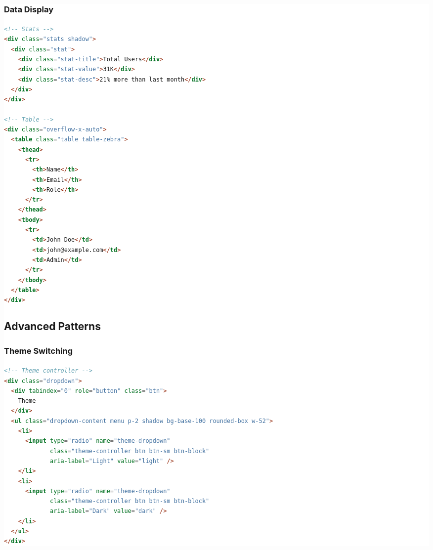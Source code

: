 ### Data Display
```html
<!-- Stats -->
<div class="stats shadow">
  <div class="stat">
    <div class="stat-title">Total Users</div>
    <div class="stat-value">31K</div>
    <div class="stat-desc">21% more than last month</div>
  </div>
</div>

<!-- Table -->
<div class="overflow-x-auto">
  <table class="table table-zebra">
    <thead>
      <tr>
        <th>Name</th>
        <th>Email</th>
        <th>Role</th>
      </tr>
    </thead>
    <tbody>
      <tr>
        <td>John Doe</td>
        <td>john@example.com</td>
        <td>Admin</td>
      </tr>
    </tbody>
  </table>
</div>
```

## Advanced Patterns

### Theme Switching
```html
<!-- Theme controller -->
<div class="dropdown">
  <div tabindex="0" role="button" class="btn">
    Theme
  </div>
  <ul class="dropdown-content menu p-2 shadow bg-base-100 rounded-box w-52">
    <li>
      <input type="radio" name="theme-dropdown" 
             class="theme-controller btn btn-sm btn-block" 
             aria-label="Light" value="light" />
    </li>
    <li>
      <input type="radio" name="theme-dropdown" 
             class="theme-controller btn btn-sm btn-block" 
             aria-label="Dark" value="dark" />
    </li>
  </ul>
</div>
```
